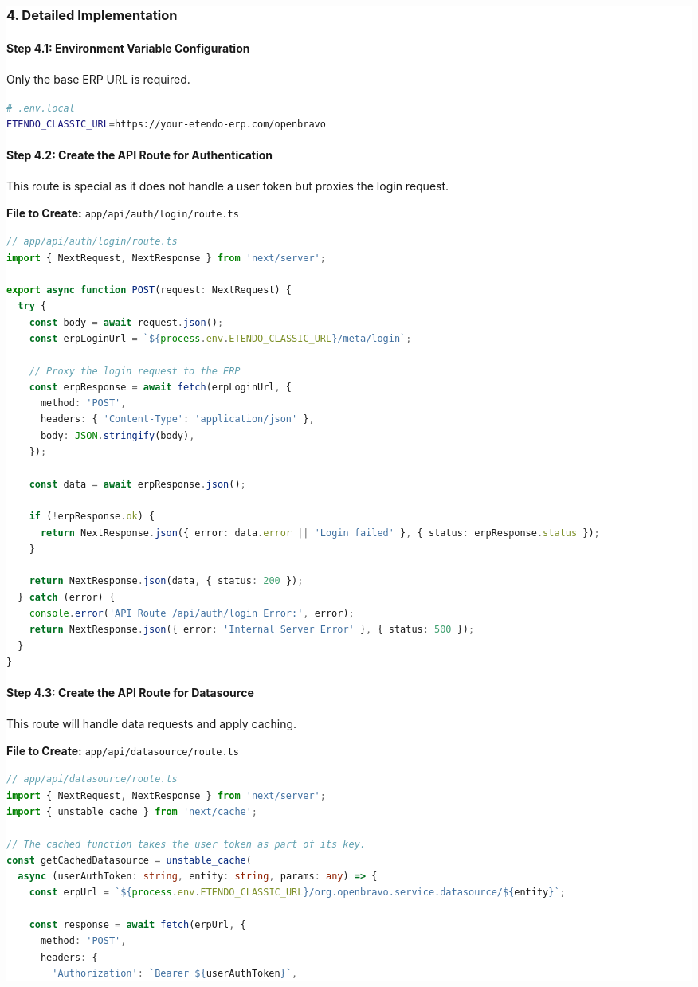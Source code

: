 ### **4. Detailed Implementation**

#### **Step 4.1: Environment Variable Configuration**

Only the base ERP URL is required.

```sh
# .env.local
ETENDO_CLASSIC_URL=https://your-etendo-erp.com/openbravo
```

#### **Step 4.2: Create the API Route for Authentication**

This route is special as it does not handle a user token but proxies the login request.

**File to Create:** `app/api/auth/login/route.ts`

```typescript
// app/api/auth/login/route.ts
import { NextRequest, NextResponse } from 'next/server';

export async function POST(request: NextRequest) {
  try {
    const body = await request.json();
    const erpLoginUrl = `${process.env.ETENDO_CLASSIC_URL}/meta/login`;

    // Proxy the login request to the ERP
    const erpResponse = await fetch(erpLoginUrl, {
      method: 'POST',
      headers: { 'Content-Type': 'application/json' },
      body: JSON.stringify(body),
    });

    const data = await erpResponse.json();

    if (!erpResponse.ok) {
      return NextResponse.json({ error: data.error || 'Login failed' }, { status: erpResponse.status });
    }

    return NextResponse.json(data, { status: 200 });
  } catch (error) {
    console.error('API Route /api/auth/login Error:', error);
    return NextResponse.json({ error: 'Internal Server Error' }, { status: 500 });
  }
}
```

#### **Step 4.3: Create the API Route for Datasource**

This route will handle data requests and apply caching.

**File to Create:** `app/api/datasource/route.ts`

```typescript
// app/api/datasource/route.ts
import { NextRequest, NextResponse } from 'next/server';
import { unstable_cache } from 'next/cache';

// The cached function takes the user token as part of its key.
const getCachedDatasource = unstable_cache(
  async (userAuthToken: string, entity: string, params: any) => {
    const erpUrl = `${process.env.ETENDO_CLASSIC_URL}/org.openbravo.service.datasource/${entity}`;
    
    const response = await fetch(erpUrl, {
      method: 'POST',
      headers: {
        'Authorization': `Bearer ${userAuthToken}`,
```